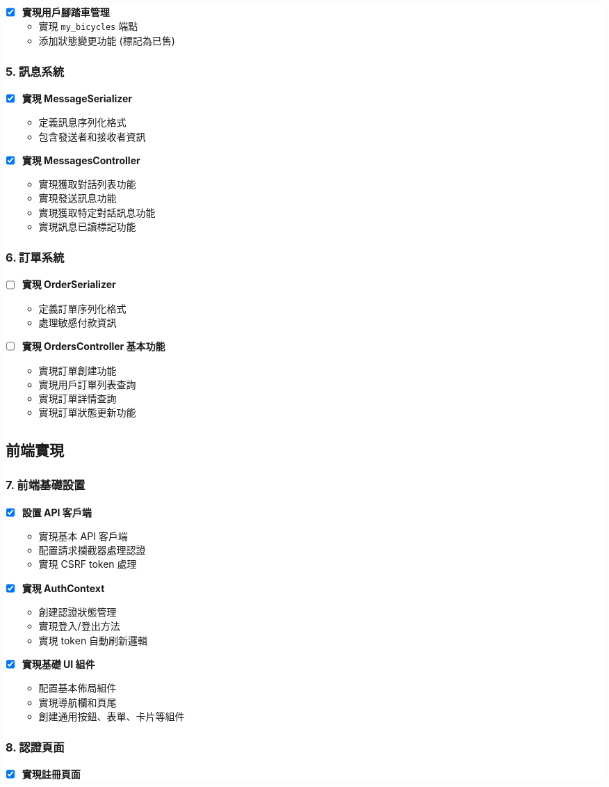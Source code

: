 -   [x] **實現用戶腳踏車管理**
    -   實現 `my_bicycles` 端點
    -   添加狀態變更功能 (標記為已售)

### 5. 訊息系統

-   [x] **實現 MessageSerializer**

    -   定義訊息序列化格式
    -   包含發送者和接收者資訊

-   [x] **實現 MessagesController**
    -   實現獲取對話列表功能
    -   實現發送訊息功能
    -   實現獲取特定對話訊息功能
    -   實現訊息已讀標記功能

### 6. 訂單系統

-   [ ] **實現 OrderSerializer**

    -   定義訂單序列化格式
    -   處理敏感付款資訊

-   [ ] **實現 OrdersController 基本功能**
    -   實現訂單創建功能
    -   實現用戶訂單列表查詢
    -   實現訂單詳情查詢
    -   實現訂單狀態更新功能

## 前端實現

### 7. 前端基礎設置

-   [x] **設置 API 客戶端**

    -   實現基本 API 客戶端
    -   配置請求攔截器處理認證
    -   實現 CSRF token 處理

-   [x] **實現 AuthContext**

    -   創建認證狀態管理
    -   實現登入/登出方法
    -   實現 token 自動刷新邏輯

-   [x] **實現基礎 UI 組件**
    -   配置基本佈局組件
    -   實現導航欄和頁尾
    -   創建通用按鈕、表單、卡片等組件

### 8. 認證頁面

-   [x] **實現註冊頁面**
